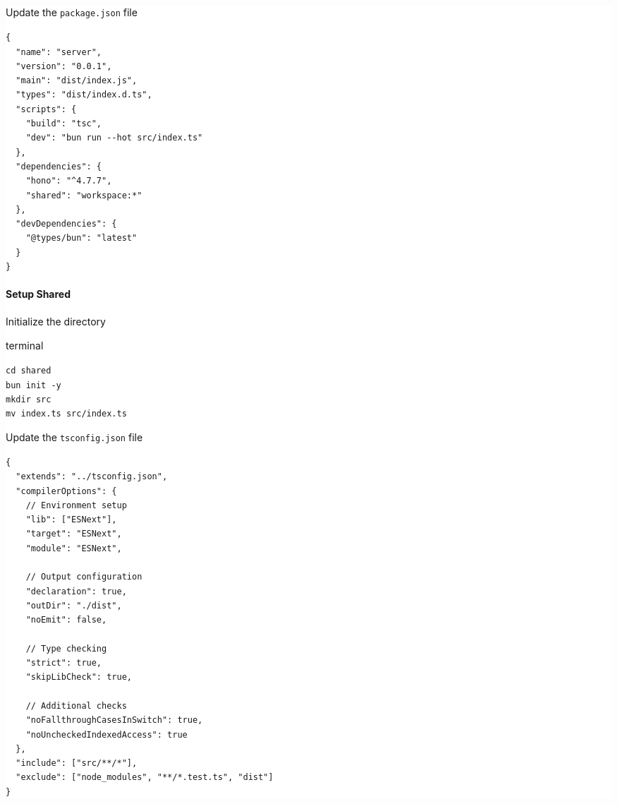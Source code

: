 Update the `package.json` file

```
{
  "name": "server",
  "version": "0.0.1",
  "main": "dist/index.js",
  "types": "dist/index.d.ts",
  "scripts": {
    "build": "tsc",
    "dev": "bun run --hot src/index.ts"
  },
  "dependencies": {
    "hono": "^4.7.7",
    "shared": "workspace:*"
  },
  "devDependencies": {
    "@types/bun": "latest"
  }
}
```

#### Setup Shared

Initialize the directory

terminal

```
cd shared
bun init -y
mkdir src
mv index.ts src/index.ts
```

Update the `tsconfig.json` file

```
{
  "extends": "../tsconfig.json",
  "compilerOptions": {
    // Environment setup
    "lib": ["ESNext"],
    "target": "ESNext",
    "module": "ESNext",
 
    // Output configuration
    "declaration": true,
    "outDir": "./dist",
    "noEmit": false,
 
    // Type checking
    "strict": true,
    "skipLibCheck": true,
 
    // Additional checks
    "noFallthroughCasesInSwitch": true,
    "noUncheckedIndexedAccess": true
  },
  "include": ["src/**/*"],
  "exclude": ["node_modules", "**/*.test.ts", "dist"]
}
```
